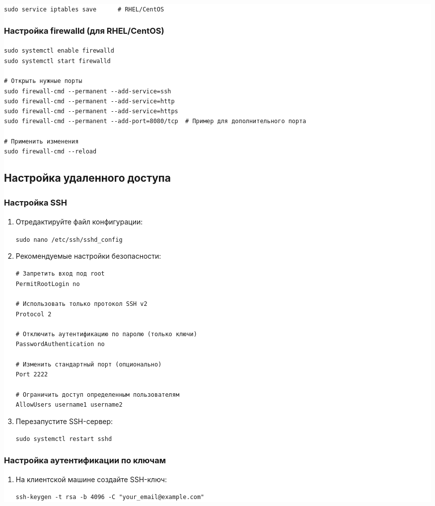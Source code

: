    ```
   sudo service iptables save      # RHEL/CentOS
   ```

### Настройка firewalld (для RHEL/CentOS)
```
sudo systemctl enable firewalld
sudo systemctl start firewalld

# Открыть нужные порты
sudo firewall-cmd --permanent --add-service=ssh
sudo firewall-cmd --permanent --add-service=http
sudo firewall-cmd --permanent --add-service=https
sudo firewall-cmd --permanent --add-port=8080/tcp  # Пример для дополнительного порта

# Применить изменения
sudo firewall-cmd --reload
```

## Настройка удаленного доступа

### Настройка SSH
1. Отредактируйте файл конфигурации:
   ```
   sudo nano /etc/ssh/sshd_config
   ```

2. Рекомендуемые настройки безопасности:
   ```
   # Запретить вход под root
   PermitRootLogin no
   
   # Использовать только протокол SSH v2
   Protocol 2
   
   # Отключить аутентификацию по паролю (только ключи)
   PasswordAuthentication no
   
   # Изменить стандартный порт (опционально)
   Port 2222
   
   # Ограничить доступ определенным пользователям
   AllowUsers username1 username2
   ```

3. Перезапустите SSH-сервер:
   ```
   sudo systemctl restart sshd
   ```

### Настройка аутентификации по ключам
1. На клиентской машине создайте SSH-ключ:
   ```
   ssh-keygen -t rsa -b 4096 -C "your_email@example.com"
   ```
